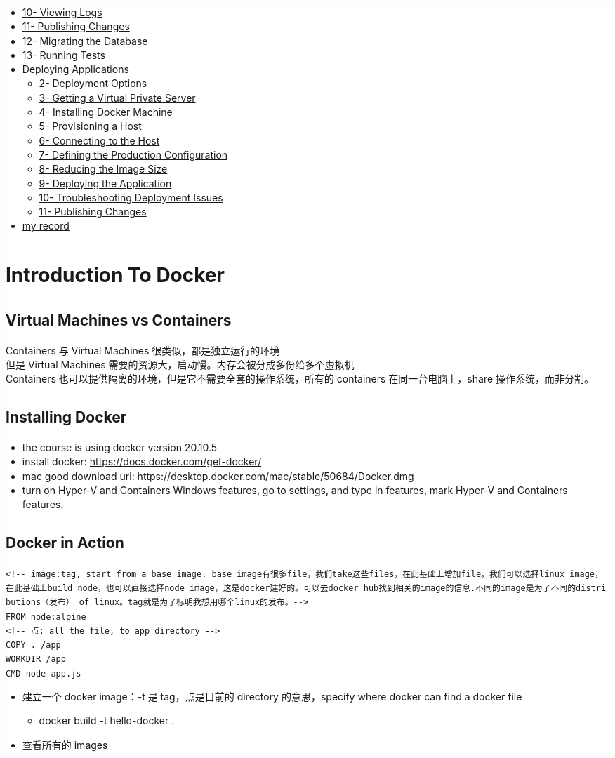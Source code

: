   - [10- Viewing Logs](#10--viewing-logs)
  - [11- Publishing Changes](#11--publishing-changes)
  - [12- Migrating the Database](#12--migrating-the-database)
  - [13- Running Tests](#13--running-tests)
- [Deploying Applications](#deploying-applications)
  - [2- Deployment Options](#2--deployment-options)
  - [3- Getting a Virtual Private Server](#3--getting-a-virtual-private-server)
  - [4- Installing Docker Machine](#4--installing-docker-machine)
  - [5- Provisioning a Host](#5--provisioning-a-host)
  - [6- Connecting to the Host](#6--connecting-to-the-host)
  - [7- Defining the Production Configuration](#7--defining-the-production-configuration)
  - [8- Reducing the Image Size](#8--reducing-the-image-size)
  - [9- Deploying the Application](#9--deploying-the-application)
  - [10- Troubleshooting Deployment Issues](#10--troubleshooting-deployment-issues)
  - [11- Publishing Changes](#11--publishing-changes-1)
- [my record](#my-record)

# Introduction To Docker

## Virtual Machines vs Containers

Containers 与 Virtual Machines 很类似，都是独立运行的环境  
但是 Virtual Machines 需要的资源大，启动慢。内存会被分成多份给多个虚拟机  
Containers 也可以提供隔离的环境，但是它不需要全套的操作系统，所有的 containers 在同一台电脑上，share 操作系统，而非分割。

## Installing Docker

- the course is using docker version 20.10.5
- install docker: https://docs.docker.com/get-docker/
- mac good download url: https://desktop.docker.com/mac/stable/50684/Docker.dmg
- turn on Hyper-V and Containers Windows features, go to settings, and type in features, mark Hyper-V and Containers features.

## Docker in Action

```docker
<!-- image:tag, start from a base image. base image有很多file，我们take这些files，在此基础上增加file。我们可以选择linux image，在此基础上build node，也可以直接选择node image，这是docker建好的。可以去docker hub找到相关的image的信息.不同的image是为了不同的distributions（发布） of linux。tag就是为了标明我想用哪个linux的发布。-->
FROM node:alpine
<!-- 点: all the file, to app directory -->
COPY . /app
WORKDIR /app
CMD node app.js
```

- 建立一个 docker image：-t 是 tag，点是目前的 directory 的意思，specify where docker can find a docker file

  - docker build -t hello-docker .

- 查看所有的 images
